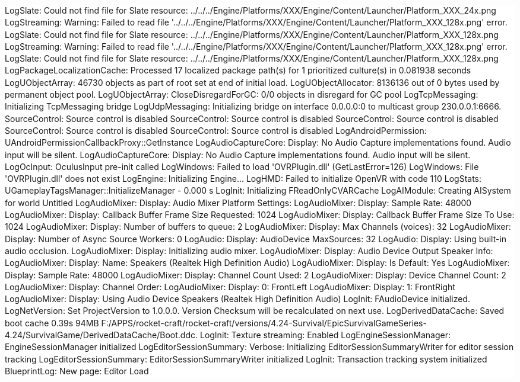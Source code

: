 LogSlate: Could not find file for Slate resource: ../../../Engine/Platforms/XXX/Engine/Content/Launcher/Platform_XXX_24x.png
LogStreaming: Warning: Failed to read file '../../../Engine/Platforms/XXX/Engine/Content/Launcher/Platform_XXX_128x.png' error.
LogSlate: Could not find file for Slate resource: ../../../Engine/Platforms/XXX/Engine/Content/Launcher/Platform_XXX_128x.png
LogStreaming: Warning: Failed to read file '../../../Engine/Platforms/XXX/Engine/Content/Launcher/Platform_XXX_128x.png' error.
LogSlate: Could not find file for Slate resource: ../../../Engine/Platforms/XXX/Engine/Content/Launcher/Platform_XXX_128x.png
LogPackageLocalizationCache: Processed 17 localized package path(s) for 1 prioritized culture(s) in 0.081938 seconds
LogUObjectArray: 46730 objects as part of root set at end of initial load.
LogUObjectAllocator: 8136136 out of 0 bytes used by permanent object pool.
LogUObjectArray: CloseDisregardForGC: 0/0 objects in disregard for GC pool
LogTcpMessaging: Initializing TcpMessaging bridge
LogUdpMessaging: Initializing bridge on interface 0.0.0.0:0 to multicast group 230.0.0.1:6666.
SourceControl: Source control is disabled
SourceControl: Source control is disabled
SourceControl: Source control is disabled
SourceControl: Source control is disabled
SourceControl: Source control is disabled
LogAndroidPermission: UAndroidPermissionCallbackProxy::GetInstance
LogAudioCaptureCore: Display: No Audio Capture implementations found. Audio input will be silent.
LogAudioCaptureCore: Display: No Audio Capture implementations found. Audio input will be silent.
LogOcInput: OculusInput pre-init called
LogWindows: Failed to load 'OVRPlugin.dll' (GetLastError=126)
LogWindows: File 'OVRPlugin.dll' does not exist
LogEngine: Initializing Engine...
LogHMD: Failed to initialize OpenVR with code 110
LogStats: UGameplayTagsManager::InitializeManager -  0.000 s
LogInit: Initializing FReadOnlyCVARCache
LogAIModule: Creating AISystem for world Untitled
LogAudioMixer: Display: Audio Mixer Platform Settings:
LogAudioMixer: Display:     Sample Rate:                          48000
LogAudioMixer: Display:     Callback Buffer Frame Size Requested: 1024
LogAudioMixer: Display:     Callback Buffer Frame Size To Use:    1024
LogAudioMixer: Display:     Number of buffers to queue:           2
LogAudioMixer: Display:     Max Channels (voices):                32
LogAudioMixer: Display:     Number of Async Source Workers:       0
LogAudio: Display: AudioDevice MaxSources: 32
LogAudio: Display: Using built-in audio occlusion.
LogAudioMixer: Display: Initializing audio mixer.
LogAudioMixer: Display: Audio Device Output Speaker Info:
LogAudioMixer: Display: Name: Speakers (Realtek High Definition Audio)
LogAudioMixer: Display: Is Default: Yes
LogAudioMixer: Display: Sample Rate: 48000
LogAudioMixer: Display: Channel Count Used: 2
LogAudioMixer: Display: Device Channel Count: 2
LogAudioMixer: Display: Channel Order:
LogAudioMixer: Display: 0: FrontLeft
LogAudioMixer: Display: 1: FrontRight
LogAudioMixer: Display: Using Audio Device Speakers (Realtek High Definition Audio)
LogInit: FAudioDevice initialized.
LogNetVersion: Set ProjectVersion to 1.0.0.0. Version Checksum will be recalculated on next use.
LogDerivedDataCache: Saved boot cache 0.39s 94MB F:/APPS/rocket-craft/rocket-craft/versions/4.24-Survival/EpicSurvivalGameSeries-4.24/SurvivalGame/DerivedDataCache/Boot.ddc.
LogInit: Texture streaming: Enabled
LogEngineSessionManager: EngineSessionManager initialized
LogEditorSessionSummary: Verbose: Initializing EditorSessionSummaryWriter for editor session tracking
LogEditorSessionSummary: EditorSessionSummaryWriter initialized
LogInit: Transaction tracking system initialized
BlueprintLog: New page: Editor Load